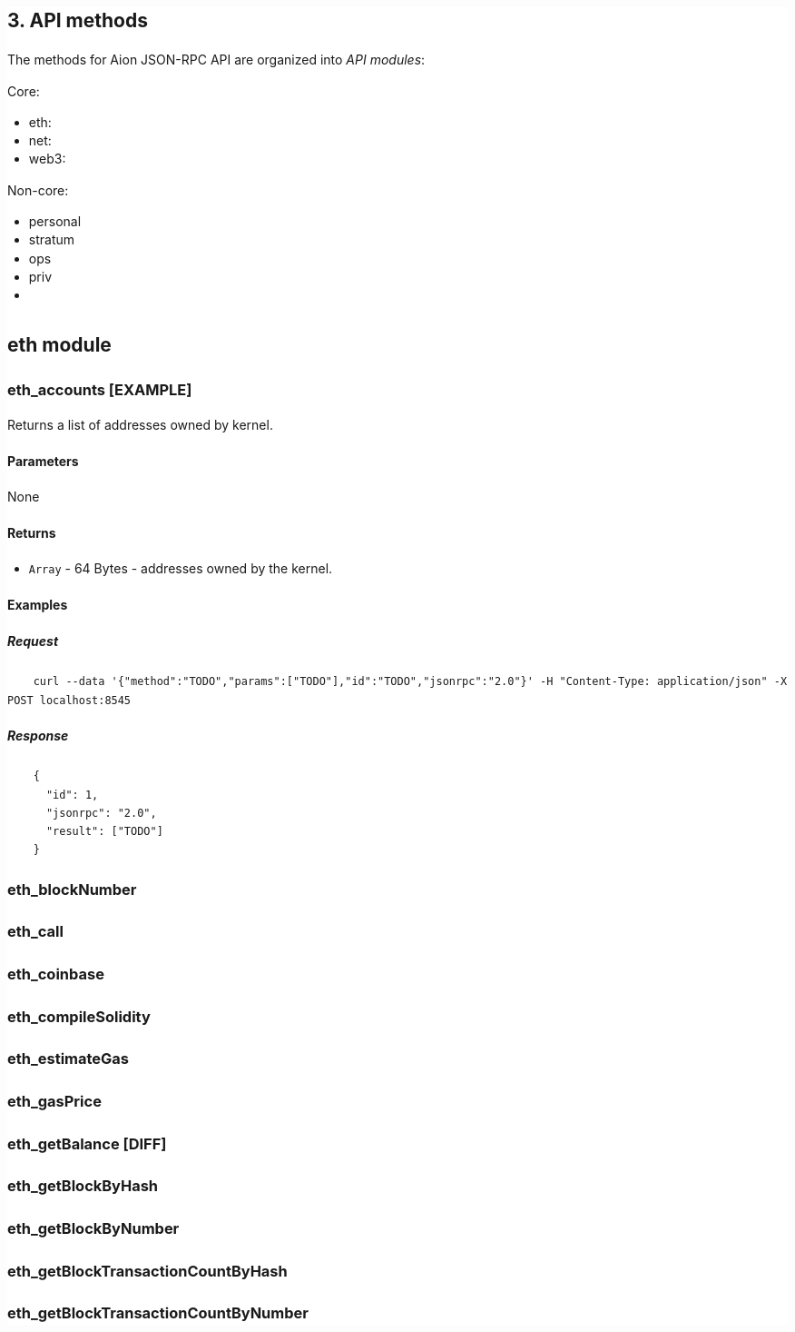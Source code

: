 ## 3. API methods

The methods for Aion JSON-RPC API are organized into *API modules*:

Core:

- eth: 
- net: 
- web3: 

Non-core:

- personal
- stratum
- ops
- priv
- <span style="color:red"></span>


## eth module

### eth_accounts [EXAMPLE]

Returns a list of addresses owned by kernel.

#### Parameters

None

#### Returns

* `Array` - 64 Bytes - addresses owned by the kernel.

#### Examples

##### Request

        curl --data '{"method":"TODO","params":["TODO"],"id":"TODO","jsonrpc":"2.0"}' -H "Content-Type: application/json" -X POST localhost:8545

##### Response

        {
          "id": 1,
          "jsonrpc": "2.0",
          "result": ["TODO"]
        }


### eth_blockNumber
### eth_call
### eth_coinbase
### eth_compileSolidity
### eth_estimateGas
### eth_gasPrice
### eth_getBalance [DIFF]
### eth_getBlockByHash
### eth_getBlockByNumber
### eth_getBlockTransactionCountByHash
### eth_getBlockTransactionCountByNumber